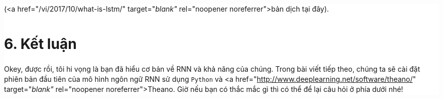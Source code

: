 (<a href="/vi/2017/10/what-is-lstm/" target="_blank"_ rel="noopener noreferrer">bản dịch tại đây</a>).

# 6. Kết luận
Okey, được rồi, tôi hi vọng là bạn đã hiểu cơ bản về RNN và khả năng của chúng.
Trong bài viết tiếp theo, chúng ta sẽ cài đặt phiên bản đầu tiên của mô hình ngôn ngữ RNN sử dụng `Python`
và <a href="http://www.deeplearning.net/software/theano/" target="_blank"_ rel="noopener noreferrer">Theano</a>.
Giờ nếu bạn có thắc mắc gì thì có thể để lại câu hỏi ở phía dưới nhé!



